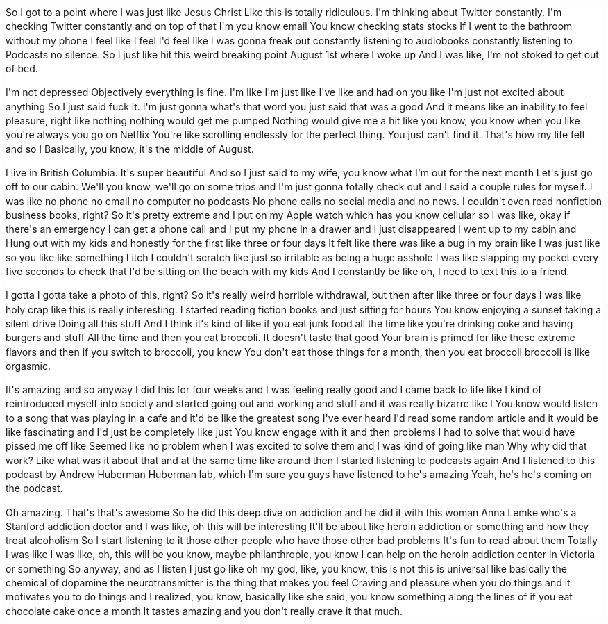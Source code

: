 So I got to a point where I was just like Jesus Christ Like this is totally ridiculous. I'm thinking about Twitter constantly. I'm checking Twitter constantly and on top of that I'm you know email You know checking stats stocks If I went to the bathroom without my phone I feel like I feel I'd feel like I was gonna freak out constantly listening to audiobooks constantly listening to Podcasts no silence. So I just like hit this weird breaking point August 1st where I woke up And I was like, I'm not stoked to get out of bed.

I'm not depressed Objectively everything is fine. I'm like I'm just like I've like and had on you like I'm just not excited about anything So I just said fuck it. I'm just gonna what's that word you just said that was a good And it means like an inability to feel pleasure, right like nothing nothing would get me pumped Nothing would give me a hit like you know, you know when you like you're always you go on Netflix You're like scrolling endlessly for the perfect thing. You just can't find it. That's how my life felt and so I Basically, you know, it's the middle of August.

I live in British Columbia. It's super beautiful And so I just said to my wife, you know what I'm out for the next month Let's just go off to our cabin. We'll you know, we'll go on some trips and I'm just gonna totally check out and I said a couple rules for myself. I was like no phone no email no computer no podcasts No phone calls no social media and no news. I couldn't even read nonfiction business books, right? So it's pretty extreme and I put on my Apple watch which has you know cellular so I was like, okay if there's an emergency I can get a phone call and I put my phone in a drawer and I just disappeared I went up to my cabin and Hung out with my kids and honestly for the first like three or four days It felt like there was like a bug in my brain like I was just like so you like like something I itch I couldn't scratch like just so irritable as being a huge asshole I was like slapping my pocket every five seconds to check that I'd be sitting on the beach with my kids And I constantly be like oh, I need to text this to a friend.

I gotta I gotta take a photo of this, right? So it's really weird horrible withdrawal, but then after like three or four days I was like holy crap like this is really interesting. I started reading fiction books and just sitting for hours You know enjoying a sunset taking a silent drive Doing all this stuff And I think it's kind of like if you eat junk food all the time like you're drinking coke and having burgers and stuff All the time and then you eat broccoli. It doesn't taste that good Your brain is primed for like these extreme flavors and then if you switch to broccoli, you know You don't eat those things for a month, then you eat broccoli broccoli is like orgasmic.

It's amazing and so anyway I did this for four weeks and I was feeling really good and I came back to life like I kind of reintroduced myself into society and started going out and working and stuff and it was really bizarre like I You know would listen to a song that was playing in a cafe and it'd be like the greatest song I've ever heard I'd read some random article and it would be like fascinating and I'd just be completely like just You know engage with it and then problems I had to solve that would have pissed me off like Seemed like no problem when I was excited to solve them and I was kind of going like man Why why did that work? Like what was it about that and at the same time like around then I started listening to podcasts again And I listened to this podcast by Andrew Huberman Huberman lab, which I'm sure you guys have listened to he's amazing Yeah, he's he's coming on the podcast.

Oh amazing. That's that's awesome So he did this deep dive on addiction and he did it with this woman Anna Lemke who's a Stanford addiction doctor and I was like, oh this will be interesting It'll be about like heroin addiction or something and how they treat alcoholism So I start listening to it those other people who have those other bad problems It's fun to read about them Totally I was like I was like, oh, this will be you know, maybe philanthropic, you know I can help on the heroin addiction center in Victoria or something So anyway, and as I listen I just go like oh my god, like, you know, this is not this is universal like basically the chemical of dopamine the neurotransmitter is the thing that makes you feel Craving and pleasure when you do things and it motivates you to do things and I realized, you know, basically like she said, you know something along the lines of if you eat chocolate cake once a month It tastes amazing and you don't really crave it that much.
